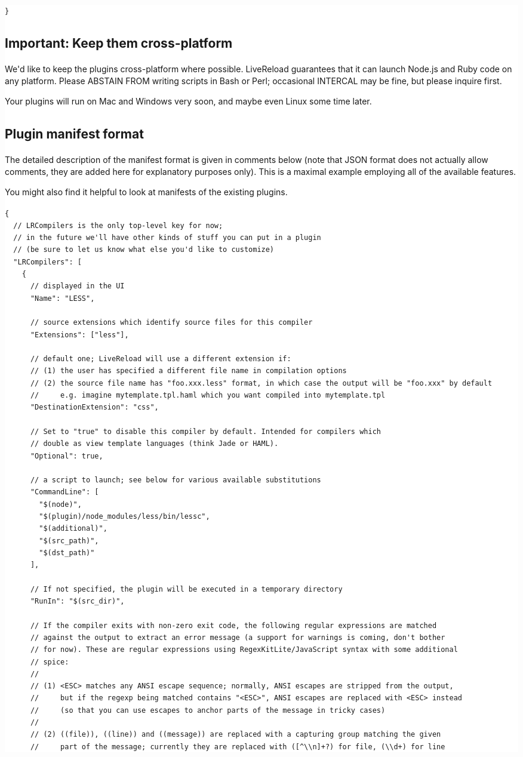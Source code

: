     }


## Important: Keep them cross-platform

We'd like to keep the plugins cross-platform where possible. LiveReload guarantees that it can launch Node.js and Ruby code on any platform. Please ABSTAIN FROM writing scripts in Bash or Perl; occasional INTERCAL may be fine, but please inquire first.

Your plugins will run on Mac and Windows very soon, and maybe even Linux some time later.


## Plugin manifest format

The detailed description of the manifest format is given in comments below (note that JSON format does not actually allow comments, they are added here for explanatory purposes only). This is a maximal example employing all of the available features.

You might also find it helpful to look at manifests of the existing plugins.

    {
      // LRCompilers is the only top-level key for now;
      // in the future we'll have other kinds of stuff you can put in a plugin
      // (be sure to let us know what else you'd like to customize)
      "LRCompilers": [
        {
          // displayed in the UI
          "Name": "LESS",

          // source extensions which identify source files for this compiler
          "Extensions": ["less"],

          // default one; LiveReload will use a different extension if:
          // (1) the user has specified a different file name in compilation options
          // (2) the source file name has "foo.xxx.less" format, in which case the output will be "foo.xxx" by default
          //     e.g. imagine mytemplate.tpl.haml which you want compiled into mytemplate.tpl
          "DestinationExtension": "css",

          // Set to "true" to disable this compiler by default. Intended for compilers which
          // double as view template languages (think Jade or HAML).
          "Optional": true,

          // a script to launch; see below for various available substitutions
          "CommandLine": [
            "$(node)",
            "$(plugin)/node_modules/less/bin/lessc",
            "$(additional)",
            "$(src_path)",
            "$(dst_path)"
          ],

          // If not specified, the plugin will be executed in a temporary directory
          "RunIn": "$(src_dir)",

          // If the compiler exits with non-zero exit code, the following regular expressions are matched
          // against the output to extract an error message (a support for warnings is coming, don't bother
          // for now). These are regular expressions using RegexKitLite/JavaScript syntax with some additional
          // spice:
          //
          // (1) <ESC> matches any ANSI escape sequence; normally, ANSI escapes are stripped from the output,
          //     but if the regexp being matched contains "<ESC>", ANSI escapes are replaced with <ESC> instead
          //     (so that you can use escapes to anchor parts of the message in tricky cases)
          //
          // (2) ((file)), ((line)) and ((message)) are replaced with a capturing group matching the given
          //     part of the message; currently they are replaced with ([^\\n]+?) for file, (\\d+) for line